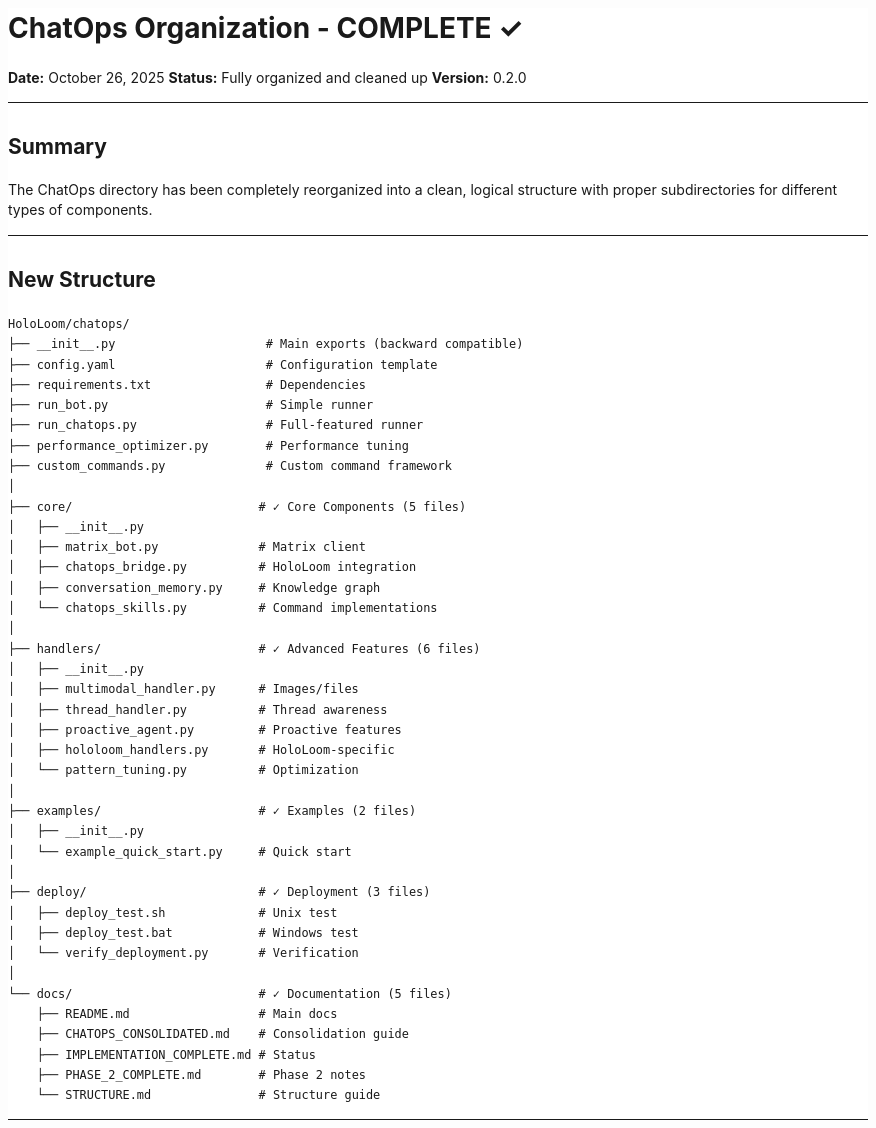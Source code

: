 # ChatOps Organization - COMPLETE ✓

**Date:** October 26, 2025
**Status:** Fully organized and cleaned up
**Version:** 0.2.0

---

## Summary

The ChatOps directory has been completely reorganized into a clean, logical structure with proper subdirectories for different types of components.

---

## New Structure

```
HoloLoom/chatops/
├── __init__.py                     # Main exports (backward compatible)
├── config.yaml                     # Configuration template
├── requirements.txt                # Dependencies
├── run_bot.py                      # Simple runner
├── run_chatops.py                  # Full-featured runner
├── performance_optimizer.py        # Performance tuning
├── custom_commands.py              # Custom command framework
│
├── core/                          # ✓ Core Components (5 files)
│   ├── __init__.py
│   ├── matrix_bot.py              # Matrix client
│   ├── chatops_bridge.py          # HoloLoom integration
│   ├── conversation_memory.py     # Knowledge graph
│   └── chatops_skills.py          # Command implementations
│
├── handlers/                      # ✓ Advanced Features (6 files)
│   ├── __init__.py
│   ├── multimodal_handler.py      # Images/files
│   ├── thread_handler.py          # Thread awareness
│   ├── proactive_agent.py         # Proactive features
│   ├── hololoom_handlers.py       # HoloLoom-specific
│   └── pattern_tuning.py          # Optimization
│
├── examples/                      # ✓ Examples (2 files)
│   ├── __init__.py
│   └── example_quick_start.py     # Quick start
│
├── deploy/                        # ✓ Deployment (3 files)
│   ├── deploy_test.sh             # Unix test
│   ├── deploy_test.bat            # Windows test
│   └── verify_deployment.py       # Verification
│
└── docs/                          # ✓ Documentation (5 files)
    ├── README.md                  # Main docs
    ├── CHATOPS_CONSOLIDATED.md    # Consolidation guide
    ├── IMPLEMENTATION_COMPLETE.md # Status
    ├── PHASE_2_COMPLETE.md        # Phase 2 notes
    └── STRUCTURE.md               # Structure guide
```

---
